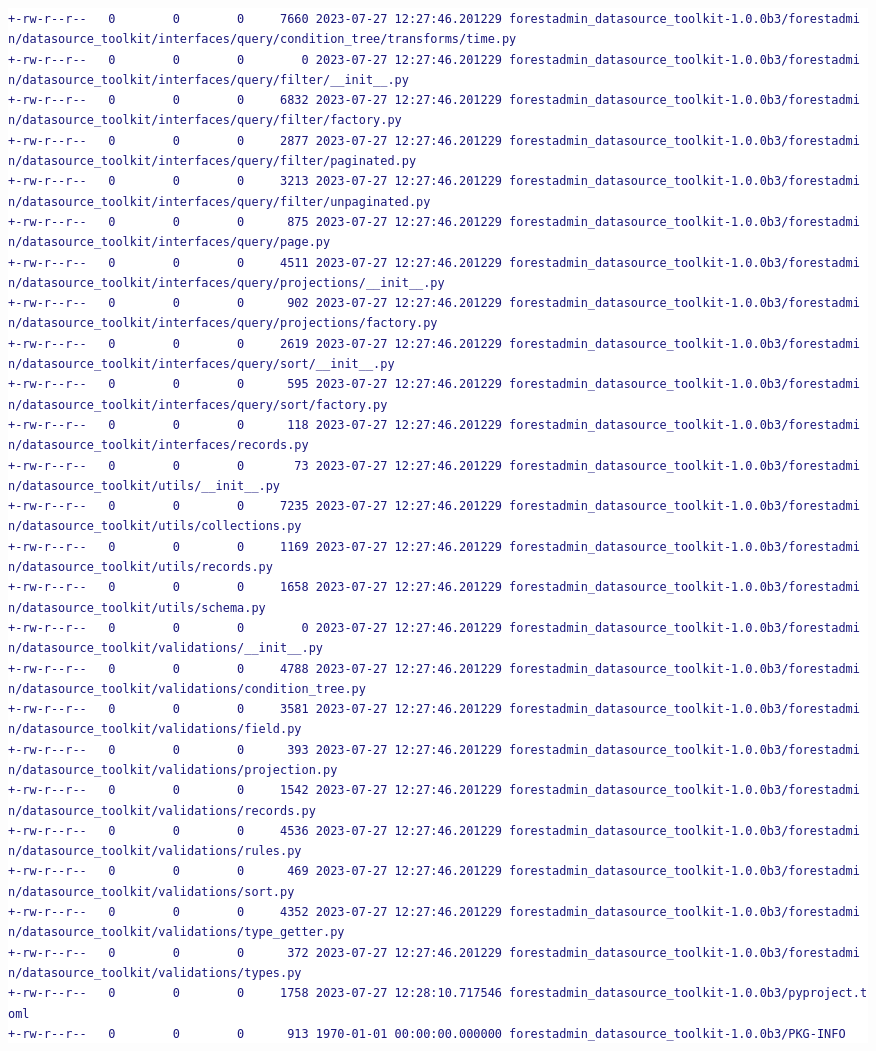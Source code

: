 ```diff
+-rw-r--r--   0        0        0     7660 2023-07-27 12:27:46.201229 forestadmin_datasource_toolkit-1.0.0b3/forestadmin/datasource_toolkit/interfaces/query/condition_tree/transforms/time.py
+-rw-r--r--   0        0        0        0 2023-07-27 12:27:46.201229 forestadmin_datasource_toolkit-1.0.0b3/forestadmin/datasource_toolkit/interfaces/query/filter/__init__.py
+-rw-r--r--   0        0        0     6832 2023-07-27 12:27:46.201229 forestadmin_datasource_toolkit-1.0.0b3/forestadmin/datasource_toolkit/interfaces/query/filter/factory.py
+-rw-r--r--   0        0        0     2877 2023-07-27 12:27:46.201229 forestadmin_datasource_toolkit-1.0.0b3/forestadmin/datasource_toolkit/interfaces/query/filter/paginated.py
+-rw-r--r--   0        0        0     3213 2023-07-27 12:27:46.201229 forestadmin_datasource_toolkit-1.0.0b3/forestadmin/datasource_toolkit/interfaces/query/filter/unpaginated.py
+-rw-r--r--   0        0        0      875 2023-07-27 12:27:46.201229 forestadmin_datasource_toolkit-1.0.0b3/forestadmin/datasource_toolkit/interfaces/query/page.py
+-rw-r--r--   0        0        0     4511 2023-07-27 12:27:46.201229 forestadmin_datasource_toolkit-1.0.0b3/forestadmin/datasource_toolkit/interfaces/query/projections/__init__.py
+-rw-r--r--   0        0        0      902 2023-07-27 12:27:46.201229 forestadmin_datasource_toolkit-1.0.0b3/forestadmin/datasource_toolkit/interfaces/query/projections/factory.py
+-rw-r--r--   0        0        0     2619 2023-07-27 12:27:46.201229 forestadmin_datasource_toolkit-1.0.0b3/forestadmin/datasource_toolkit/interfaces/query/sort/__init__.py
+-rw-r--r--   0        0        0      595 2023-07-27 12:27:46.201229 forestadmin_datasource_toolkit-1.0.0b3/forestadmin/datasource_toolkit/interfaces/query/sort/factory.py
+-rw-r--r--   0        0        0      118 2023-07-27 12:27:46.201229 forestadmin_datasource_toolkit-1.0.0b3/forestadmin/datasource_toolkit/interfaces/records.py
+-rw-r--r--   0        0        0       73 2023-07-27 12:27:46.201229 forestadmin_datasource_toolkit-1.0.0b3/forestadmin/datasource_toolkit/utils/__init__.py
+-rw-r--r--   0        0        0     7235 2023-07-27 12:27:46.201229 forestadmin_datasource_toolkit-1.0.0b3/forestadmin/datasource_toolkit/utils/collections.py
+-rw-r--r--   0        0        0     1169 2023-07-27 12:27:46.201229 forestadmin_datasource_toolkit-1.0.0b3/forestadmin/datasource_toolkit/utils/records.py
+-rw-r--r--   0        0        0     1658 2023-07-27 12:27:46.201229 forestadmin_datasource_toolkit-1.0.0b3/forestadmin/datasource_toolkit/utils/schema.py
+-rw-r--r--   0        0        0        0 2023-07-27 12:27:46.201229 forestadmin_datasource_toolkit-1.0.0b3/forestadmin/datasource_toolkit/validations/__init__.py
+-rw-r--r--   0        0        0     4788 2023-07-27 12:27:46.201229 forestadmin_datasource_toolkit-1.0.0b3/forestadmin/datasource_toolkit/validations/condition_tree.py
+-rw-r--r--   0        0        0     3581 2023-07-27 12:27:46.201229 forestadmin_datasource_toolkit-1.0.0b3/forestadmin/datasource_toolkit/validations/field.py
+-rw-r--r--   0        0        0      393 2023-07-27 12:27:46.201229 forestadmin_datasource_toolkit-1.0.0b3/forestadmin/datasource_toolkit/validations/projection.py
+-rw-r--r--   0        0        0     1542 2023-07-27 12:27:46.201229 forestadmin_datasource_toolkit-1.0.0b3/forestadmin/datasource_toolkit/validations/records.py
+-rw-r--r--   0        0        0     4536 2023-07-27 12:27:46.201229 forestadmin_datasource_toolkit-1.0.0b3/forestadmin/datasource_toolkit/validations/rules.py
+-rw-r--r--   0        0        0      469 2023-07-27 12:27:46.201229 forestadmin_datasource_toolkit-1.0.0b3/forestadmin/datasource_toolkit/validations/sort.py
+-rw-r--r--   0        0        0     4352 2023-07-27 12:27:46.201229 forestadmin_datasource_toolkit-1.0.0b3/forestadmin/datasource_toolkit/validations/type_getter.py
+-rw-r--r--   0        0        0      372 2023-07-27 12:27:46.201229 forestadmin_datasource_toolkit-1.0.0b3/forestadmin/datasource_toolkit/validations/types.py
+-rw-r--r--   0        0        0     1758 2023-07-27 12:28:10.717546 forestadmin_datasource_toolkit-1.0.0b3/pyproject.toml
+-rw-r--r--   0        0        0      913 1970-01-01 00:00:00.000000 forestadmin_datasource_toolkit-1.0.0b3/PKG-INFO
```
